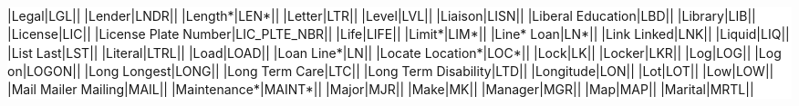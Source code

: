 |Legal|LGL||
|Lender|LNDR||
|Length*|LEN*||
|Letter|LTR||
|Level|LVL||
|Liaison|LISN||
|Liberal Education|LBD||
|Library|LIB||
|License|LIC||
|License Plate Number|LIC_PLTE_NBR||
|Life|LIFE||
|Limit*|LIM*||
|Line*			Loan|LN*||
|Link			Linked|LNK||
|Liquid|LIQ||
|List			Last|LST||
|Literal|LTRL||
|Load|LOAD||
|Loan			Line*|LN||
|Locate			Location*|LOC*||
|Lock|LK||
|Locker|LKR||
|Log|LOG||
|Log on|LOGON||
|Long			Longest|LONG||
|Long Term Care|LTC||
|Long Term Disability|LTD||
|Longitude|LON||
|Lot|LOT||
|Low|LOW||
|Mail			Mailer			Mailing|MAIL||
|Maintenance*|MAINT*||
|Major|MJR||
|Make|MK||
|Manager|MGR||
|Map|MAP||
|Marital|MRTL||